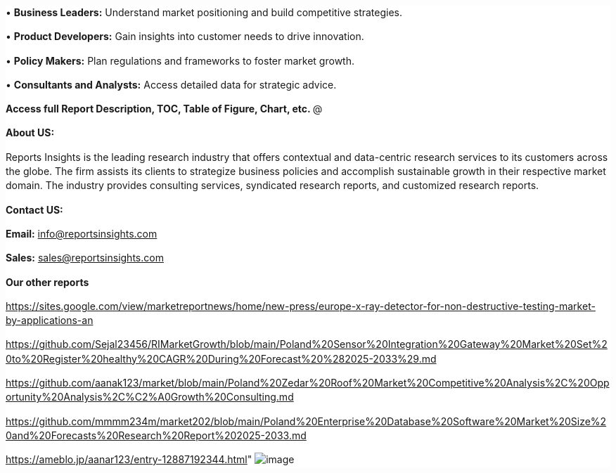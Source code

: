 • <strong>Business Leaders:</strong> Understand market positioning and build competitive strategies.

• <strong>Product Developers:</strong> Gain insights into customer needs to drive innovation.

• <strong>Policy Makers:</strong> Plan regulations and frameworks to foster market growth.

• <strong>Consultants and Analysts:</strong> Access detailed data for strategic advice.
</ul>
<strong>Access full Report Description, TOC, Table of Figure, Chart, etc. </strong>@  <a href= style=color:#0000ff;></a></font>

<strong><strong>About US</strong>:</strong>

Reports Insights is the leading research industry that offers contextual and data-centric research services to its customers across the globe. The firm assists its clients to strategize business policies and accomplish sustainable growth in their respective market domain. The industry provides consulting services, syndicated research reports, and customized research reports.

<strong>Contact US:</strong>

<p class=""""><b>Email:</b> <a href=mailto:info@reportsinsights.com>info@reportsinsights.com</a></p>
<p class=""""><b>Sales:</b> <a href=mailto:sales@reportsinsights.com>sales@reportsinsights.com</a></p>

<strong>Our other reports</strong>

<a href=https://sites.google.com/view/marketreportnews/home/new-press/europe-x-ray-detector-for-non-destructive-testing-market-by-applications-an>https://sites.google.com/view/marketreportnews/home/new-press/europe-x-ray-detector-for-non-destructive-testing-market-by-applications-an</a>

<a href=https://github.com/Sejal23456/RIMarketGrowth/blob/main/Poland%20Sensor%20Integration%20Gateway%20Market%20Set%20to%20Register%20healthy%20CAGR%20During%20Forecast%20%282025-2033%29.md>https://github.com/Sejal23456/RIMarketGrowth/blob/main/Poland%20Sensor%20Integration%20Gateway%20Market%20Set%20to%20Register%20healthy%20CAGR%20During%20Forecast%20%282025-2033%29.md</a>

<a href=https://github.com/aanak123/market/blob/main/Poland%20Zedar%20Roof%20Market%20Competitive%20Analysis%2C%20Opportunity%20Analysis%2C%C2%A0Growth%20Consulting.md>https://github.com/aanak123/market/blob/main/Poland%20Zedar%20Roof%20Market%20Competitive%20Analysis%2C%20Opportunity%20Analysis%2C%C2%A0Growth%20Consulting.md</a>

<a href=https://github.com/mmmm234m/market202/blob/main/Poland%20Enterprise%20Database%20Software%20Market%20Size%20and%20Forecasts%20Research%20Report%202025-2033.md>https://github.com/mmmm234m/market202/blob/main/Poland%20Enterprise%20Database%20Software%20Market%20Size%20and%20Forecasts%20Research%20Report%202025-2033.md</a>

<a href=https://ameblo.jp/aanar123/entry-12887192344.html>https://ameblo.jp/aanar123/entry-12887192344.html</a>"
![image](https://github.com/user-attachments/assets/5c03d076-6d9e-4ad3-8d08-bfc3db24da16)

